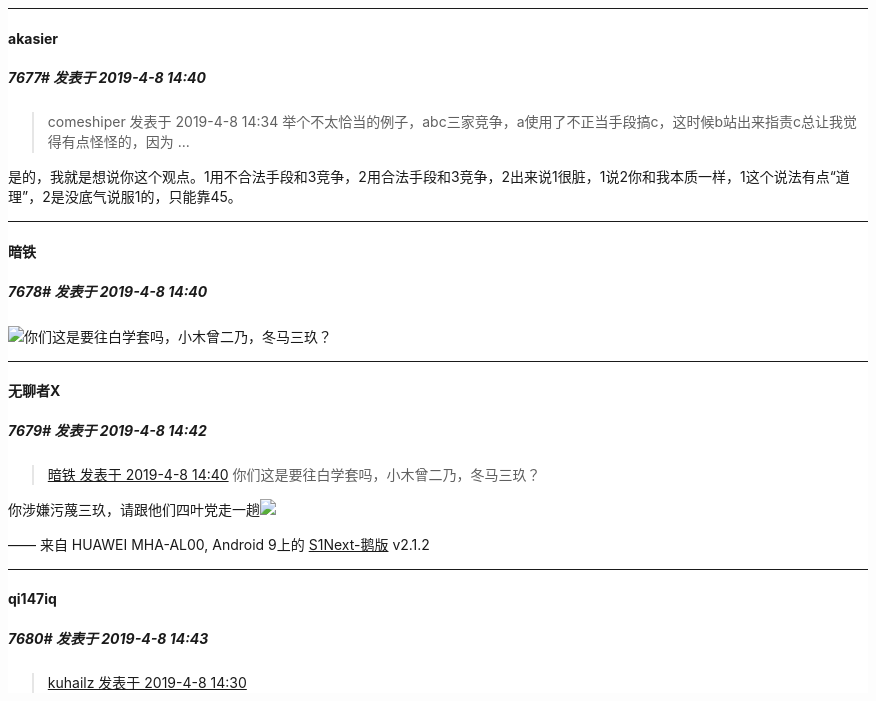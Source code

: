 





*****

####  akasier  
##### 7677#       发表于 2019-4-8 14:40



<blockquote>comeshiper 发表于 2019-4-8 14:34
举个不太恰当的例子，abc三家竞争，a使用了不正当手段搞c，这时候b站出来指责c总让我觉得有点怪怪的，因为 ...</blockquote>
是的，我就是想说你这个观点。1用不合法手段和3竞争，2用合法手段和3竞争，2出来说1很脏，1说2你和我本质一样，1这个说法有点“道理”，2是没底气说服1的，只能靠45。







*****

####  暗铁  
##### 7678#       发表于 2019-4-8 14:40



<img src="https://static.saraba1st.com/image/smiley/face2017/067.png" referrerpolicy="no-referrer">你们这是要往白学套吗，小木曾二乃，冬马三玖？







*****

####  无聊者X  
##### 7679#       发表于 2019-4-8 14:42



<blockquote><a href="httphttps://bbs.saraba1st.com/2b/forum.php?mod=redirect&amp;goto=findpost&amp;pid=43219698&amp;ptid=1552818" target="_blank">暗铁 发表于 2019-4-8 14:40</a>
你们这是要往白学套吗，小木曾二乃，冬马三玖？</blockquote>
你涉嫌污蔑三玖，请跟他们四叶党走一趟<img src="https://static.saraba1st.com/image/smiley/face2017/037.png" referrerpolicy="no-referrer">

—— 来自 HUAWEI MHA-AL00, Android 9上的 [S1Next-鹅版](https://github.com/ykrank/S1-Next/releases) v2.1.2







*****

####  qi147iq  
##### 7680#       发表于 2019-4-8 14:43



<blockquote><a href="httphttps://bbs.saraba1st.com/2b/forum.php?mod=redirect&amp;goto=findpost&amp;pid=43219557&amp;ptid=1552818" target="_blank">kuhailz 发表于 2019-4-8 14:30</a>

